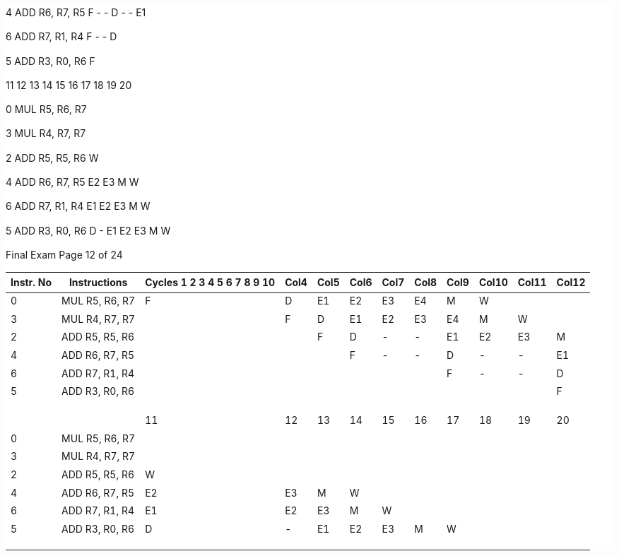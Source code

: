 4 ADD R6, R7, R5 F     -     - D     -     - E1

6 ADD R7, R1, R4 F     -     - D

5 ADD R3, R0, R6 F

11 12 13 14 15 16 17 18 19 20

0 MUL R5, R6, R7

3 MUL R4, R7, R7

2 ADD R5, R5, R6 W

4 ADD R6, R7, R5 E2 E3 M W

6 ADD R7, R1, R4 E1 E2 E3 M W

5 ADD R3, R0, R6 D     - E1 E2 E3 M W

Final Exam Page 12 of 24

|Instr. No|Instructions|Cycles 1 2 3 4 5 6 7 8 9 10|Col4|Col5|Col6|Col7|Col8|Col9|Col10|Col11|Col12|
|---|---|---|---|---|---|---|---|---|---|---|---|
|0|MUL R5, R6, R7|F|D|E1|E2|E3|E4|M|W|||
|3|MUL R4, R7, R7||F|D|E1|E2|E3|E4|M|W||
|2|ADD R5, R5, R6|||F|D|-|-|E1|E2|E3|M|
|4|ADD R6, R7, R5||||F|-|-|D|-|-|E1|
|6|ADD R7, R1, R4|||||||F|-|-|D|
|5|ADD R3, R0, R6||||||||||F|
|||||||||||||
|||||||||||||
|||||||||||||
|||11|12|13|14|15|16|17|18|19|20|
|0|MUL R5, R6, R7|||||||||||
|3|MUL R4, R7, R7|||||||||||
|2|ADD R5, R5, R6|W||||||||||
|4|ADD R6, R7, R5|E2|E3|M|W|||||||
|6|ADD R7, R1, R4|E1|E2|E3|M|W||||||
|5|ADD R3, R0, R6|D|-|E1|E2|E3|M|W||||
|||||||||||||
|||||||||||||
|||||||||||||
